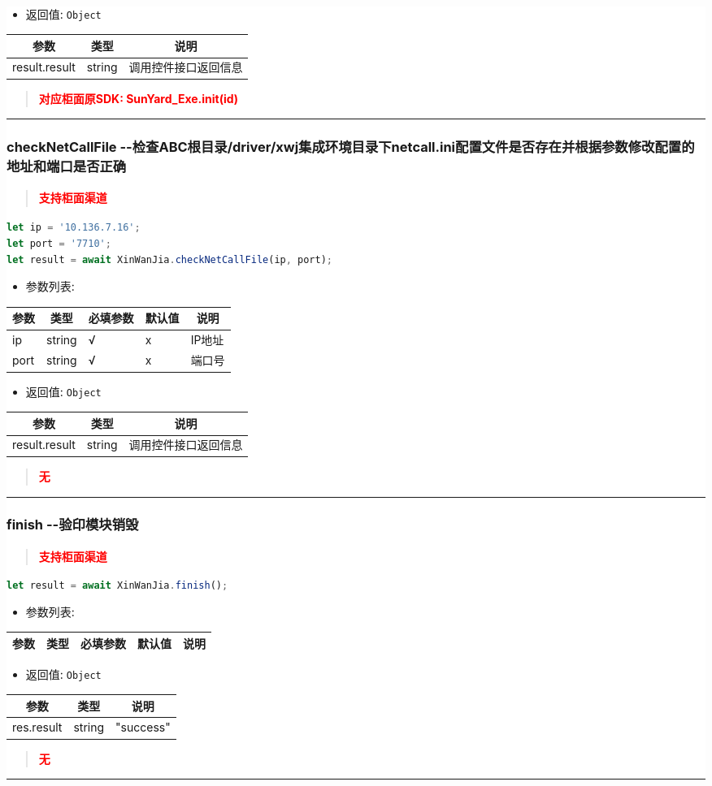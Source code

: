 - 返回值: `Object`

| 参数    | 类型   | 说明    |
| ------- | ------ |------------------ |
| result.result    | string |  调用控件接口返回信息| 

> <font color ='red' style="font-weight:bold">对应柜面原SDK: SunYard_Exe.init(id)</font>

----------------------------------------------------
###  checkNetCallFile --检查ABC根目录/driver/xwj集成环境目录下netcall.ini配置文件是否存在并根据参数修改配置的地址和端口是否正确

> <font color ='red' style="font-weight:bold">支持柜面渠道</font>

```js
let ip = '10.136.7.16';
let port = '7710';
let result = await XinWanJia.checkNetCallFile(ip, port);
```
- 参数列表:

| 参数    | 类型   | 必填参数 |默认值 |说明    |
| ------- | ------ | ---|---|------------------ |
| ip | string | √   | x | IP地址 |
| port | string | √   | x | 端口号 |

- 返回值: `Object`

| 参数    | 类型   | 说明    |
| ------- | ------ |------------------ |
| result.result    | string |  调用控件接口返回信息| 

> <font color ='red' style="font-weight:bold">无</font>

----------------------------------------------------
###  finish --验印模块销毁

> <font color ='red' style="font-weight:bold">支持柜面渠道</font>

```js
let result = await XinWanJia.finish();
```
- 参数列表:

| 参数    | 类型   | 必填参数 |默认值 |说明    |
| ------- | ------ | ---|---|------------------ |

- 返回值: `Object`

| 参数    | 类型   | 说明    |
| ------- | ------ |------------------ |
| res.result    | string |  "success"  |

> <font color ='red' style="font-weight:bold">无</font>

----------------------------------------------------
